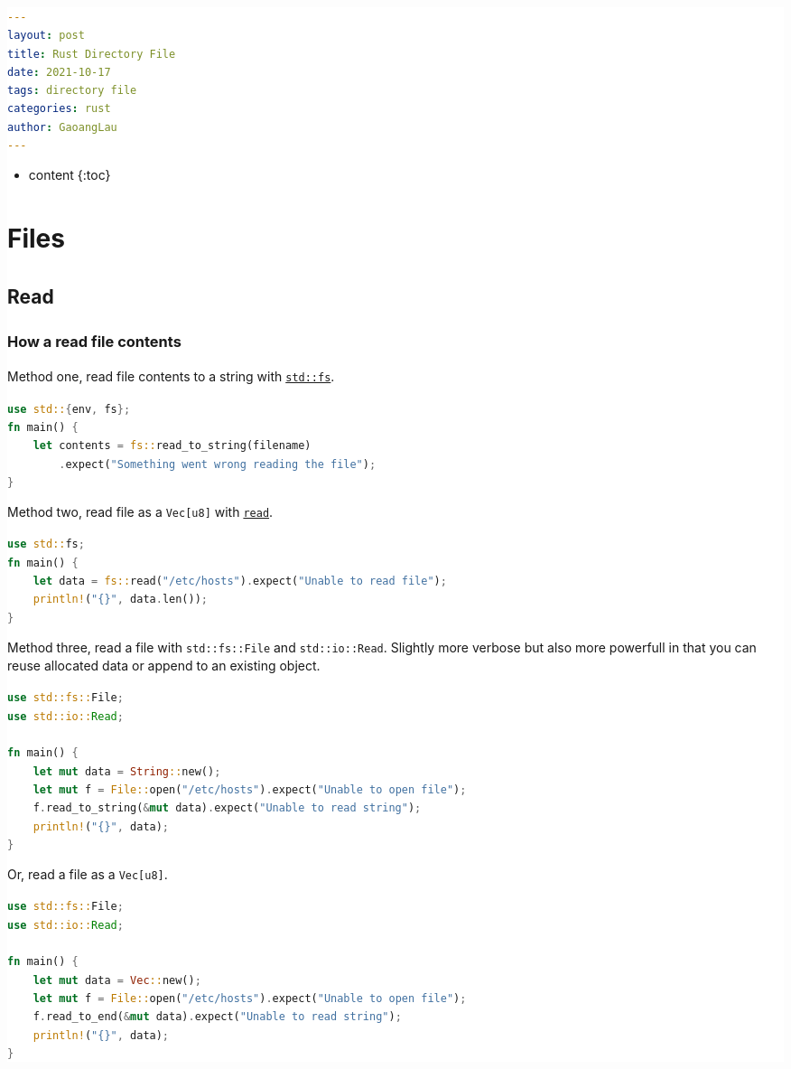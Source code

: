 ```yaml
---
layout: post
title: Rust Directory File
date: 2021-10-17
tags: directory file
categories: rust
author: GaoangLau
---
```

* content
{:toc}


# Files
## Read
### How a read file contents



Method one, read file contents to a string with [`std::fs`](https://doc.rust-lang.org/rust-by-example/std_misc/file/open.html).
```rust
use std::{env, fs};
fn main() {
    let contents = fs::read_to_string(filename)
        .expect("Something went wrong reading the file");
}
```

Method two, read file as a `Vec[u8]` with [`read`](https://riptutorial.com/rust/example/9667/read-a-file-as-a-vec).
```rust
use std::fs;
fn main() {
    let data = fs::read("/etc/hosts").expect("Unable to read file");
    println!("{}", data.len());
}
```

Method three, read a file with `std::fs::File` and `std::io::Read`. Slightly more verbose but also more powerfull in that you can reuse allocated data or append to an existing object.

```rust
use std::fs::File;
use std::io::Read;

fn main() {
    let mut data = String::new();
    let mut f = File::open("/etc/hosts").expect("Unable to open file");
    f.read_to_string(&mut data).expect("Unable to read string");
    println!("{}", data);
}
```
Or, read a file as a `Vec[u8]`.
```rust
use std::fs::File;
use std::io::Read;

fn main() {
    let mut data = Vec::new();
    let mut f = File::open("/etc/hosts").expect("Unable to open file");
    f.read_to_end(&mut data).expect("Unable to read string");
    println!("{}", data);
}
```